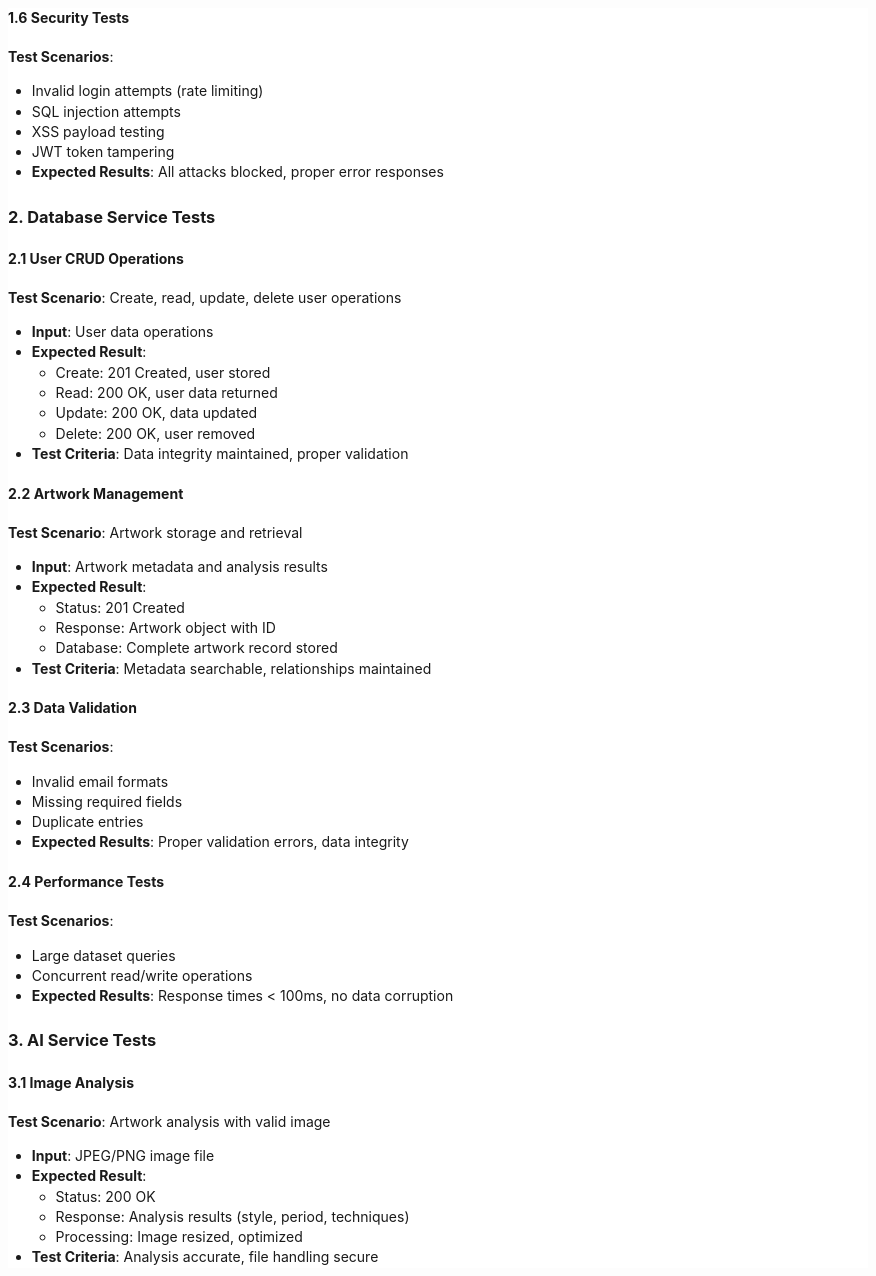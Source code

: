 #### 1.6 Security Tests
**Test Scenarios**:
- Invalid login attempts (rate limiting)
- SQL injection attempts
- XSS payload testing
- JWT token tampering
- **Expected Results**: All attacks blocked, proper error responses

### 2. Database Service Tests

#### 2.1 User CRUD Operations
**Test Scenario**: Create, read, update, delete user operations
- **Input**: User data operations
- **Expected Result**:
  - Create: 201 Created, user stored
  - Read: 200 OK, user data returned
  - Update: 200 OK, data updated
  - Delete: 200 OK, user removed
- **Test Criteria**: Data integrity maintained, proper validation

#### 2.2 Artwork Management
**Test Scenario**: Artwork storage and retrieval
- **Input**: Artwork metadata and analysis results
- **Expected Result**:
  - Status: 201 Created
  - Response: Artwork object with ID
  - Database: Complete artwork record stored
- **Test Criteria**: Metadata searchable, relationships maintained

#### 2.3 Data Validation
**Test Scenarios**:
- Invalid email formats
- Missing required fields
- Duplicate entries
- **Expected Results**: Proper validation errors, data integrity

#### 2.4 Performance Tests
**Test Scenarios**:
- Large dataset queries
- Concurrent read/write operations
- **Expected Results**: Response times < 100ms, no data corruption

### 3. AI Service Tests

#### 3.1 Image Analysis
**Test Scenario**: Artwork analysis with valid image
- **Input**: JPEG/PNG image file
- **Expected Result**:
  - Status: 200 OK
  - Response: Analysis results (style, period, techniques)
  - Processing: Image resized, optimized
- **Test Criteria**: Analysis accurate, file handling secure

